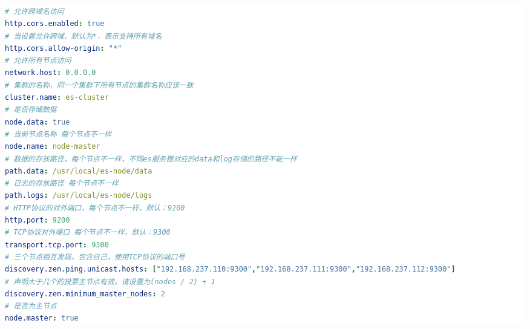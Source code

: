 





```yml
# 允许跨域名访问
http.cors.enabled: true
# 当设置允许跨域，默认为*，表示支持所有域名
http.cors.allow-origin: "*"
# 允许所有节点访问
network.host: 0.0.0.0
# 集群的名称，同一个集群下所有节点的集群名称应该一致
cluster.name: es-cluster
# 是否存储数据
node.data: true
# 当前节点名称 每个节点不一样
node.name: node-master
# 数据的存放路径，每个节点不一样，不同es服务器对应的data和log存储的路径不能一样
path.data: /usr/local/es-node/data
# 日志的存放路径 每个节点不一样
path.logs: /usr/local/es-node/logs
# HTTP协议的对外端口，每个节点不一样，默认：9200
http.port: 9200
# TCP协议对外端口 每个节点不一样，默认：9300
transport.tcp.port: 9300
# 三个节点相互发现，包含自己，使用TCP协议的端口号
discovery.zen.ping.unicast.hosts: ["192.168.237.110:9300","192.168.237.111:9300","192.168.237.112:9300"]
# 声明大于几个的投票主节点有效，请设置为(nodes / 2) + 1
discovery.zen.minimum_master_nodes: 2
# 是否为主节点
node.master: true 
```

